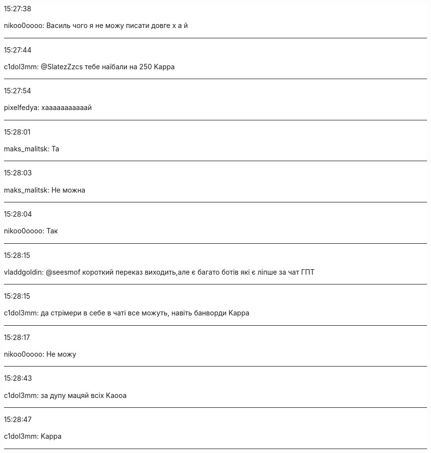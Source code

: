 15:27:38

nikoo0oooo: Василь чого я не можу писати довге х а  й

---

15:27:44

c1dol3mm: @SlatezZzcs тебе наїбали на 250 Kappa

---

15:27:54

pixelfedya: хааааааааааай

---

15:28:01

maks_malitsk: Та

---

15:28:03

maks_malitsk: Не можна

---

15:28:04

nikoo0oooo: Так

---

15:28:15

vladdgoldin: @seesmof короткий переказ виходить,але є багато ботів які є ліпше за чат ГПТ

---

15:28:15

c1dol3mm: да стрімери в себе в чаті все можуть, навіть банворди Kappa

---

15:28:17

nikoo0oooo: Не можу

---

15:28:43

c1dol3mm: за дупу мацяй всіх Kaooa

---

15:28:47

c1dol3mm: Kappa

---